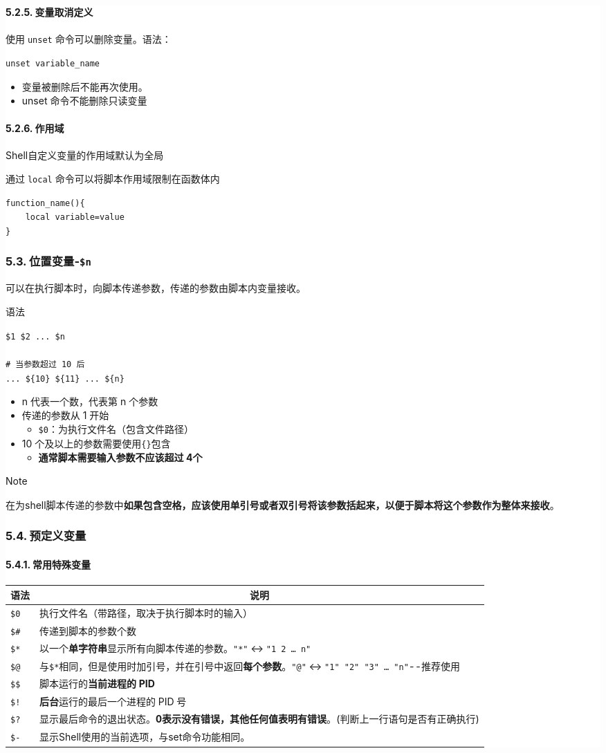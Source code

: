 #### 5.2.5. 变量取消定义

使用 `unset` 命令可以删除变量。语法：

```shell
unset variable_name
```

+ 变量被删除后不能再次使用。
+ unset 命令不能删除只读变量

#### 5.2.6. 作用域

Shell自定义变量的作用域默认为全局

通过 `local` 命令可以将脚本作用域限制在函数体内

```shell
function_name(){
	local variable=value
}
```

### 5.3. 位置变量-`$n`

可以在执行脚本时，向脚本传递参数，传递的参数由脚本内变量接收。

语法

```shell
$1 $2 ... $n

# 当参数超过 10 后
... ${10} ${11} ... ${n}
```

+ n 代表一个数，代表第 n 个参数
+ 传递的参数从 1 开始
	+ `$0`：为执行文件名（包含文件路径）
+ 10 个及以上的参数需要使用`{}`包含
	+ **通常脚本需要输入参数不应该超过 4个**

>[!note]
>在为shell脚本传递的参数中**如果包含空格，应该使用单引号或者双引号将该参数括起来，以便于脚本将这个参数作为整体来接收**。

### 5.4. 预定义变量

#### 5.4.1. 常用特殊变量

| 语法   | 说明                                                                   |
| ---- | -------------------------------------------------------------------- |
| `$0` | 执行文件名（带路径，取决于执行脚本时的输入）                                               |
| `$#` | 传递到脚本的参数个数                                                           |
| `$*` | 以一个**单字符串**显示所有向脚本传递的参数。`"*"` <-> `"1 2 … n"`                        |
| `$@` | 与`$*`相同，但是使用时加引号，并在引号中返回**每个参数**。`"@"` <-> `"1" "2" "3" … "n"`--推荐使用 |
| `$$` | 脚本运行的**当前进程的 PID**                                                   |
| `$!` | **后台**运行的最后一个进程的 PID 号                                               |
| `$?` | 显示最后命令的退出状态。**0表示没有错误，其他任何值表明有错误**。(判断上一行语句是否有正确执行)                  |
| `$-` | 显示Shell使用的当前选项，与set命令功能相同。                                           |
